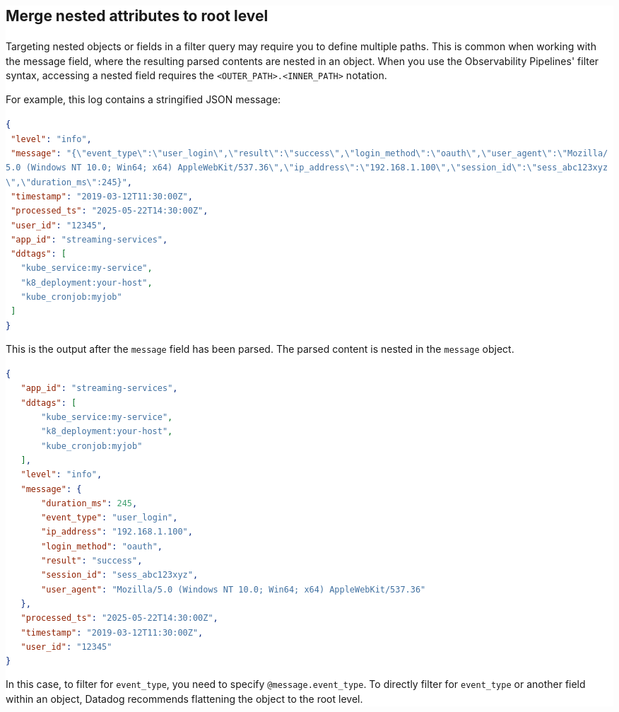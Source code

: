 ## Merge nested attributes to root level

Targeting nested objects or fields in a filter query may require you to define multiple paths. This is common when working with the message field, where the resulting parsed contents are nested in an object. When you use the Observability Pipelines' filter syntax, accessing a nested field requires the `<OUTER_PATH>.<INNER_PATH>` notation.

For example, this log contains a stringified JSON message:

```json
{
 "level": "info",
 "message": "{\"event_type\":\"user_login\",\"result\":\"success\",\"login_method\":\"oauth\",\"user_agent\":\"Mozilla/5.0 (Windows NT 10.0; Win64; x64) AppleWebKit/537.36\",\"ip_address\":\"192.168.1.100\",\"session_id\":\"sess_abc123xyz\",\"duration_ms\":245}",
 "timestamp": "2019-03-12T11:30:00Z",
 "processed_ts": "2025-05-22T14:30:00Z",
 "user_id": "12345",
 "app_id": "streaming-services",
 "ddtags": [
   "kube_service:my-service",
   "k8_deployment:your-host",
   "kube_cronjob:myjob"
 ]
}
```

This is the output after the `message` field has been parsed. The parsed content is nested in the `message` object.

```json
{
   "app_id": "streaming-services",
   "ddtags": [
       "kube_service:my-service",
       "k8_deployment:your-host",
       "kube_cronjob:myjob"
   ],
   "level": "info",
   "message": {
       "duration_ms": 245,
       "event_type": "user_login",
       "ip_address": "192.168.1.100",
       "login_method": "oauth",
       "result": "success",
       "session_id": "sess_abc123xyz",
       "user_agent": "Mozilla/5.0 (Windows NT 10.0; Win64; x64) AppleWebKit/537.36"
   },
   "processed_ts": "2025-05-22T14:30:00Z",
   "timestamp": "2019-03-12T11:30:00Z",
   "user_id": "12345"
}
```
In this case, to filter for `event_type`, you need to specify `@message.event_type`. To directly filter for `event_type` or another field within an object, Datadog recommends flattening the object to the root level.
